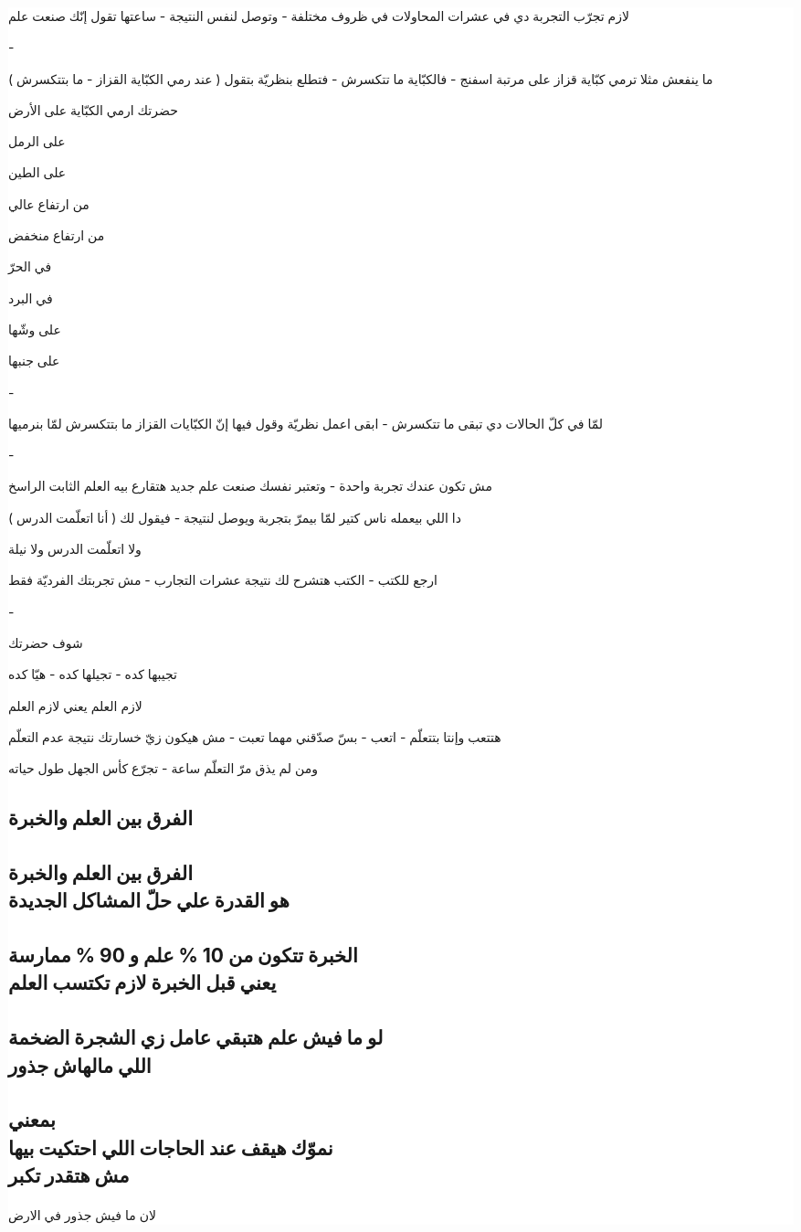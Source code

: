 لازم تجرّب التجربة دي في عشرات المحاولات في ظروف مختلفة -
وتوصل لنفس النتيجة - ساعتها تقول إنّك صنعت علم

\-

ما ينفعش مثلا ترمي كبّاية قزاز على مرتبة اسفنج - فالكبّاية
ما تتكسرش - فتطلع بنظريّة بتقول ( عند رمي الكبّاية القزاز - ما
بتتكسرش )

حضرتك ارمي الكبّاية على الأرض

على الرمل

على الطين

من ارتفاع عالي

من ارتفاع منخفض

في الحرّ

في البرد

على وشّها

على جنبها

\-

لمّا في كلّ الحالات دي تبقى ما تتكسرش - ابقى اعمل نظريّة
وقول فيها إنّ الكبّايات القزاز ما بتتكسرش لمّا بنرميها

\-

مش تكون عندك تجربة واحدة - وتعتبر نفسك صنعت علم جديد
هتقارع بيه العلم الثابت الراسخ

دا اللي بيعمله ناس كتير لمّا بيمرّ بتجربة ويوصل لنتيجة -
فيقول لك ( أنا اتعلّمت الدرس )

ولا اتعلّمت الدرس ولا نيلة

ارجع للكتب - الكتب هتشرح لك نتيجة عشرات التجارب - مش
تجربتك الفرديّة فقط

\-

شوف حضرتك

تجيبها كده - تجيلها كده - هيّا كده

لازم العلم يعني لازم العلم

هتتعب وإنتا بتتعلّم - اتعب - بسّ صدّقني مهما تعبت - مش
هيكون زيّ خسارتك نتيجة عدم التعلّم

ومن لم يذق مرّ التعلّم ساعة - تجرّع كأس الجهل طول
حياته

الفرق بين العلم والخبرة  
-  
الفرق بين العلم والخبرة  
هو القدرة علي حلّ المشاكل الجديدة  
-  
الخبرة تتكون من 10 % علم و 90 % ممارسة  
يعني قبل الخبرة لازم تكتسب العلم  
-  
لو ما فيش علم هتبقي عامل زي الشجرة الضخمة  
اللي مالهاش جذور  
-  
بمعني  
نموّك هيقف عند الحاجات اللي احتكيت بيها  
مش هتقدر تكبر  
-  
لان ما فيش جذور في الارض  